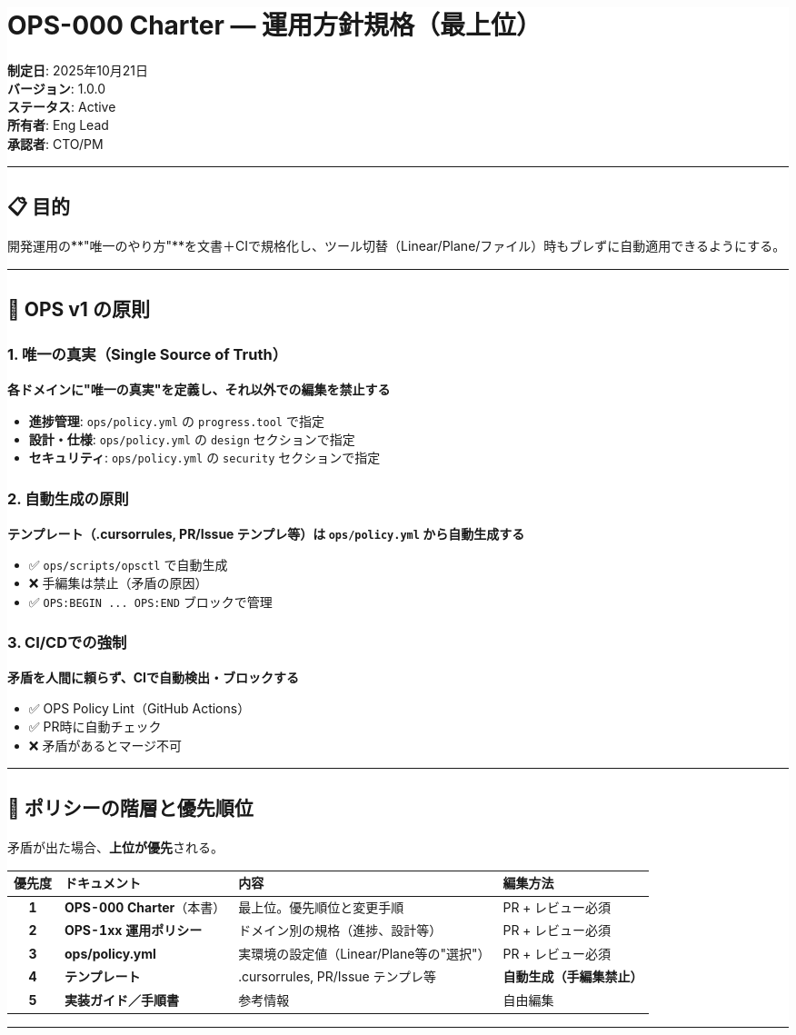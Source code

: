 # OPS-000 Charter — 運用方針規格（最上位）

**制定日**: 2025年10月21日  
**バージョン**: 1.0.0  
**ステータス**: Active  
**所有者**: Eng Lead  
**承認者**: CTO/PM  

---

## 📋 目的

開発運用の**"唯一のやり方"**を文書＋CIで規格化し、ツール切替（Linear/Plane/ファイル）時もブレずに自動適用できるようにする。

---

## 🎯 OPS v1 の原則

### 1. 唯一の真実（Single Source of Truth）

**各ドメインに"唯一の真実"を定義し、それ以外での編集を禁止する**

- **進捗管理**: `ops/policy.yml` の `progress.tool` で指定
- **設計・仕様**: `ops/policy.yml` の `design` セクションで指定
- **セキュリティ**: `ops/policy.yml` の `security` セクションで指定

### 2. 自動生成の原則

**テンプレート（.cursorrules, PR/Issue テンプレ等）は `ops/policy.yml` から自動生成する**

- ✅ `ops/scripts/opsctl` で自動生成
- ❌ 手編集は禁止（矛盾の原因）
- ✅ `OPS:BEGIN ... OPS:END` ブロックで管理

### 3. CI/CDでの強制

**矛盾を人間に頼らず、CIで自動検出・ブロックする**

- ✅ OPS Policy Lint（GitHub Actions）
- ✅ PR時に自動チェック
- ❌ 矛盾があるとマージ不可

---

## 📐 ポリシーの階層と優先順位

矛盾が出た場合、**上位が優先**される。

| 優先度 | ドキュメント | 内容 | 編集方法 |
|:-----:|:------------|:-----|:---------|
| **1** | **OPS-000 Charter**（本書） | 最上位。優先順位と変更手順 | PR + レビュー必須 |
| **2** | **OPS-1xx 運用ポリシー** | ドメイン別の規格（進捗、設計等） | PR + レビュー必須 |
| **3** | **ops/policy.yml** | 実環境の設定値（Linear/Plane等の"選択"） | PR + レビュー必須 |
| **4** | **テンプレート** | .cursorrules, PR/Issue テンプレ等 | **自動生成（手編集禁止）** |
| **5** | **実装ガイド／手順書** | 参考情報 | 自由編集 |

---